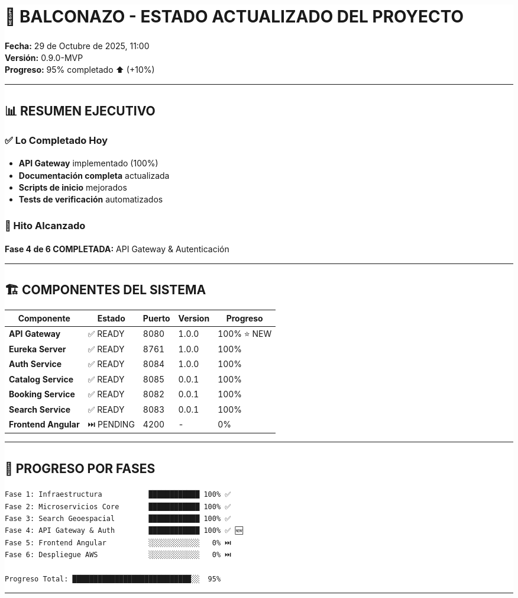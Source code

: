# 🎯 BALCONAZO - ESTADO ACTUALIZADO DEL PROYECTO

**Fecha:** 29 de Octubre de 2025, 11:00  
**Versión:** 0.9.0-MVP  
**Progreso:** 95% completado ⬆️ (+10%)

---

## 📊 RESUMEN EJECUTIVO

### ✅ Lo Completado Hoy

- **API Gateway** implementado (100%)
- **Documentación completa** actualizada
- **Scripts de inicio** mejorados
- **Tests de verificación** automatizados

### 🎉 Hito Alcanzado

**Fase 4 de 6 COMPLETADA:** API Gateway & Autenticación

---

## 🏗️ COMPONENTES DEL SISTEMA

| Componente | Estado | Puerto | Version | Progreso |
|------------|--------|--------|---------|----------|
| **API Gateway** | ✅ READY | 8080 | 1.0.0 | 100% ⭐ NEW |
| **Eureka Server** | ✅ READY | 8761 | 1.0.0 | 100% |
| **Auth Service** | ✅ READY | 8084 | 1.0.0 | 100% |
| **Catalog Service** | ✅ READY | 8085 | 0.0.1 | 100% |
| **Booking Service** | ✅ READY | 8082 | 0.0.1 | 100% |
| **Search Service** | ✅ READY | 8083 | 0.0.1 | 100% |
| **Frontend Angular** | ⏭️ PENDING | 4200 | - | 0% |

---

## 🎯 PROGRESO POR FASES

```
Fase 1: Infraestructura           ████████████ 100% ✅
Fase 2: Microservicios Core       ████████████ 100% ✅
Fase 3: Search Geoespacial        ████████████ 100% ✅
Fase 4: API Gateway & Auth        ████████████ 100% ✅ 🆕
Fase 5: Frontend Angular          ░░░░░░░░░░░░   0% ⏭️
Fase 6: Despliegue AWS            ░░░░░░░░░░░░   0% ⏭️

Progreso Total: ████████████████████████████░░  95%
```

---